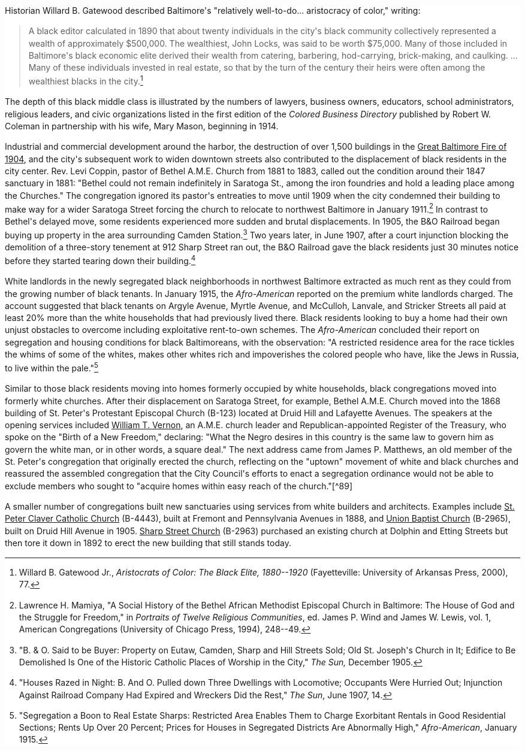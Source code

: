 Historian Willard B. Gatewood described Baltimore's "relatively well-to-do... aristocracy of color," writing:

> A black editor calculated in 1890 that about twenty individuals in the city's black community collectively represented a wealth of approximately \$500,000. The wealthiest, John Locks, was said to be worth \$75,000. Many of those included in Baltimore's black economic elite derived their wealth from catering, barbering, hod-carrying, brick-making, and caulking. ... Many of these individuals invested in real estate, so that by the turn of the century their heirs were often among the wealthiest blacks in the city.[^84]

The depth of this black middle class is illustrated by the numbers of lawyers, business owners, educators, school administrators, religious leaders, and civic organizations listed in the first edition of the *Colored Business Directory* published by Robert W. Coleman in partnership with his wife, Mary Mason, beginning in 1914.

Industrial and commercial development around the harbor, the destruction of over 1,500 buildings in the [Great Baltimore Fire of 1904](https://en.wikipedia.org/wiki/Great_Baltimore_Fire), and the city's subsequent work to widen downtown streets also contributed to the displacement of black residents in the city center. Rev. Levi Coppin, pastor of Bethel A.M.E. Church from 1881 to 1883, called out the condition around their 1847 sanctuary in 1881: "Bethel could not remain indefinitely in Saratoga St., among the iron foundries and hold a leading place among the Churches." The congregation ignored its pastor's entreaties to move until 1909 when the city condemned their building to make way for a wider Saratoga Street forcing the church to relocate to northwest Baltimore in January 1911.[^85] In contrast to Bethel's delayed move, some residents experienced more sudden and brutal displacements. In 1905, the B&O Railroad began buying up property in the area surrounding Camden Station.[^86] Two years later, in June 1907, after a court injunction blocking the demolition of a three-story tenement at 912 Sharp Street ran out, the B&O Railroad gave the black residents just 30 minutes notice before they started tearing down their building.[^87]

White landlords in the newly segregated black neighborhoods in northwest Baltimore extracted as much rent as they could from the growing number of black tenants. In January 1915, the *Afro-American* reported on the premium white landlords charged. The account suggested that black tenants on Argyle Avenue, Myrtle Avenue, and McCulloh, Lanvale, and Stricker Streets all paid at least 20% more than the white households that had previously lived there. Black residents looking to buy a home had their own unjust obstacles to overcome including exploitative rent-to-own schemes. The *Afro-American* concluded their report on segregation and housing conditions for black Baltimoreans, with the observation: "A restricted residence area for the race tickles the whims of some of the whites, makes other whites rich and impoverishes the colored people who have, like the Jews in Russia, to live within the pale."[^88]

Similar to those black residents moving into homes formerly occupied by white households, black congregations moved into formerly white churches. After their displacement on Saratoga Street, for example, Bethel A.M.E. Church moved into the 1868 building of St. Peter's Protestant Episcopal Church (B-123) located at Druid Hill and Lafayette Avenues. The speakers at the opening services included [William T. Vernon](https://en.wikipedia.org/wiki/William_Tecumseh_Vernon), an A.M.E. church leader and Republican-appointed Register of the Treasury, who spoke on the "Birth of a New Freedom," declaring: "What the Negro desires in this country is the same law to govern him as govern the white man, or in other words, a square deal." The next address came from James P. Matthews, an old member of the St. Peter's congregation that originally erected the church, reflecting on the "uptown" movement of white and black churches and reassured the assembled congregation that the City Council's efforts to enact a segregation ordinance would not be able to exclude members who sought to "acquire homes within easy reach of the church."[^89]

A smaller number of congregations built new sanctuaries using services from white builders and architects. Examples include [St. Peter Claver Catholic Church](https://explore.baltimoreheritage.org/items/show/345) (B-4443), built at Fremont and Pennsylvania Avenues in 1888, and [Union Baptist Church](https://explore.baltimoreheritage.org/items/show/585) (B-2965), built on Druid Hill Avenue in 1905. [Sharp Street Church](https://explore.baltimoreheritage.org/items/show/520) (B-2963) purchased an existing church at Dolphin and Etting Streets but then tore it down in 1892 to erect the new building that still stands today.


[^1]: Maryland State Archives, "Rev. William Moncure Alexander: First-Rate, Second-Tier Leadership," Black Baltimore: 1870-1920, 1998, <https://msa.maryland.gov/msa/stagser/s1259/121/6050/html/26140000.html>.
[^2]: Stefan Goodwin and Dean R. Wagner, "Union Baptist Church (B-2965)," National Register of Historic Places Registration Form, (Washington, DC: National Park Service, June 2009).
[^3]: Alexandra Cornelius, "A Taste of the Lash of Criticism: Racial Progress, Self-Defense, and Christian Intellectual Thought in the Work of Amelia E. Johnson," in *Toward an Intellectual History of Black Women*, ed. Mia E. Bay et al. (Chapel Hill: University of North Carolina Press Books, 2015), 94--95.
[^4]: Bettye Collier-Thomas, "Harvey Johnson and the Baltimore Mutual United Brotherhood of Liberty, 1885--1910," in *From Reconstruction to the Great Migration, 1877--1917*, ed. Kenneth L. Kusmer, vol. 4, *Black Communities and Urban Development in America, 1720--1990* (New York: Garland Publishing, 1991), 222.
[^5]: Dennis P. Halpin, "Reforming Charm City: Grassroots Activism, Politics, and the Making of Modern Baltimore, 1877--1920," PhD diss. (Rutgers The State University of New Jersey - New Brunswick, 2012), 11.
[^6]: Jeffrey Richardson Brackett, *Notes on the Progress of the Colored People of Maryland Since the War. A Supplement to the Negro in Maryland: A Study of the Institution of Slavery*, 1890, 425--26.
[^7]: Halpin, "Reforming Charm City," 14.
[^8]: "Abolition of the Black Laws: Celebration of the Event by the Brotherhood of Liberty at Irving Park," *The Sun*, September 1888, 6.
[^9]: Thompson, "The Civil Rights Vanguard," 28.
[^10]: Grace Elizabeth Hale, *Making Whiteness: The Culture of Segregation in the South, 1890-1940* (New York: Knopf Doubleday Publishing Group, 2010), 21.
[^11]: "The Intermarriage Question: Colored Ministers Agitating for Repeal of Marriage Law Restrictions," *The Sun*, February 1887, 6; Pauli Murray, *States' Laws on Race and Color* (Athens: University of Georgia Press, 1950), 207--208; The Maryland Colonial government previously enacted a ban on interracial marriage in 1664. The 1888 law declared "miscegenation" as an "infamous crime" with a punishment of 18 months to 10 years in prison. Ministers or pastors marrying an interracial couple would be fined \$100.
[^12]: The "Lost Cause" was a popular ideological movement that mythologizes the Confederate cause as heroic and frames the Civil War as an honorable struggle for "state's rights", while minimizing or denying the central role of slavery to the conflict. For more on memorialization of the Civil War in Maryland, see Charles W. Mitchell, *Maryland Voices of the Civil War* (Baltimore, MD: Johns Hopkins University Press, 2007), 469--476.
[^13]: Carl H. Nightingale, "The Transnational Contexts of Early Twentieth-Century American Urban Segregation," *Journal of Social History* 39, no. 3 (April 2006), 667--702, 671; Pamphlets, books, and other publications played a central role in the local and national distribution of racist ideas in the late nineteenth and early twentieth centuries. One notable work that helped to spread the idea of "scientific racism" was Frederick Hoffman's](https://en.wikipedia.org/wiki/Frederick_Ludwig_Hoffman) *Race Traits and Tendencies of the American Negro* published in 1896. William C. Bruce went on to serve as a state senator from 1894 to 1896 and a legal officer for Baltimore City from 1903 to 1908, and US Senator from 1923 to 1929.
[^14]: Isabel Wilkerson, *The Warmth of Other Suns: The Epic Story of America's Great Migration*, First Edition (New York: Random House, 2010), 40.
[^15]: Eli Pousson, "Baltimore's Confederate Memory & Monuments," Baltimore's Civil Rights Heritage, October 24, 2016, https://baltimoreheritage.github.io/civil-rights-heritage/confederate-memory/](https://baltimoreheritage.github.io/civil-rights-heritage/confederate-memory/).
[^16]: "To Confederate Valor: Monument on Mount Royal Avenue Is Unveiled; Music, Eloquence; Flowers; Veterans March Again with the Old Flags and Are Greeted with Cheers Along the Line," *The Sun,* May 1903. For more on the role of monuments in memorializing the Civil War and promoting "Lost Cause" myths, see Cynthia Mills and Pamela Hemenway Simpson, *Monuments to the Lost Cause: Women, Art, and the Landscapes of Southern Memory* (Univ. of Tennessee Press, 2003); Kirk Savage, *Standing Soldiers, Kneeling Slaves: Race, War, and Monument in Nineteenth-Century America* (Princeton University Press, 1999).
[^17]: "Lowdens Elected: He Sweeps Our Maryland and Baltimore Against the Bosses; The People's Victory: Alcaeus Hooper Chosen Mayor, with a Republican City Council; Legislature is Republican; Mr. Lowndes's Plurality over 10,000 in the State; Mr. Gorman Loses His Own County; Republicans Carry New York, New Jersey, Pennsylvania, Ohio, Massachusetts, Iowa and Nebraska--Democrats Successful in Kentucky and Mississippi--Tammany Won in New York City--Utah for Statehood," *The Sun*, November 1895, 1.
[^18]: Bettye C. Thomas, "Public Education and Black Protest in Baltimore: 1865--1900," *Maryland Historical Magazine* 71, no. 3 (Fall 1976): 381--91, 388-389; In his 1941 memoir *Newspaper Days*, H. L. Mencken labeled Hayes "a very shrewd lawyer, an unreconstructed Confederate veteran, a pious Methodist, and a somewhat bawdy bachelor."
[^19]: Murray, *States' Laws on Race and Color*, 208--11.
[^20]: Bruce A. Thompson, "The Civil Rights Vanguard: The NAACP and the Black Community in Baltimore, 1931-1942," PhD diss. (University of Maryland, College Park, 1996), 31.
[^21]: Halpin, "Reforming Charm City," 244--45.
[^22]: "Dr. Johnson At Union 45 Years: Venerable Baptist Minister Has Been Foremost in Civic and Religious Life of City a Half Century," *Afro-American*, November 17, 1917.
[^23]: Halpin, "Reforming Charm City," 233-234; Frederick N. Rasmussen, "A Little Help from Twain: Councilman Warner T. McGuinn Well-Represented the City as He Worked Against Segregation and Spoke Out for Women's Rights," *Baltimore Sun*, February 2001. Born near Richmond, Virginia, in 1859, McGuinn was the half-brother of Rev. William M. Alexander, pastor at Sharon Baptist Church, and later served on the City Council from 1919 to 1923 and 1927 to 1931.
[^24]: Patricia Sullivan, *Lift Every Voice: The NAACP and the Making of the Civil Rights Movement* (New York: The New Press, 2009), 2.
[^25]: R. L. Polk & Co, *Baltimore City Directory* (Baltimore, MD: R.L. Polk & Co., 1905), 1764; Angela Jones, *African American Civil Rights: Early Activism and the Niagara Movement: Early Activism and the Niagara Movement* (ABC-CLIO, 2011), 233; Garnett R. Waller was born on February 17, 1857, in Eastville, Virginia, and he died on March 7, 1941, in Baltimore, Maryland. Other participants at the 1905 meeting also included James Robert Lincoln Diggs who later moved to Baltimore and succeeded Waller as pastor of Trinity Baptist Church.
[^26]: Susan D. Carle, *Defining the Struggle: National Organizing for Racial Justice, 1880--1915* (Oxford University Press, 2015), 195.
[^27]: Some historians suggest the Baltimore chapter of the NAACP was not established until 1914. Little documentation exists documenting the chapter's earliest activities.
[^28]: Sullivan, *Lift Every Voice*, 29.
[^29]: "May \"Ostracize\" Dr Dixon: Hotel Negroes Refuse to Serve \"Clansman\" Representatives," *The Sun*, March 1906, 14; The *Sun's* reference to the Constitutional League is likely a misidentification of the National Equal Rights League which was active nationally in this period.
[^30]: "\"Birth of a Nation\" Here: Audience at Ford's Hisses and Cheers Great Film Production; Historic Scenes Recalled; Thomas Dixon's Story, \"The Clansman,\" Realistically Presented with Many Thrilling Additions," *The Sun*, March 1916, 7; "Ford's -- Birth of a Nation," *The Sun*, April 1916, SO10; Ford's Theatre was demolished in 1964 for the construction of a parking garage.
[^31]: "Hate of a Nation," *Afro-American*, March 1916, 4.
[^32]: Mark Robert Schneider, *\"We Return Fighting\": The Civil Rights Movement in the Jazz Age* (Boston, MA: Northeastern University Press, 2002), 57.
[^33]: Kevin K. Gaines, "Racial Uplift Ideology in the Era of 'the Negro Problem'," *Freedom's Story, TeacherServe, National Humanities Center* (http://www.nationalhumanitiescenter.org/tserve/freedom/1865-1917/essays/racialuplift.htm); Kevin K. Gaines, *Uplifting the Race: Black Leadership, Politics, and Culture in the Twentieth Century* (Chapel Hill: University of North Carolina Press Books, 2012).
[^34]: "Maryland's Backward Step: Afro-American Preachers View Disfranchisement in this Way," *Afro-American*, March 1904, 1--2; Other pastors cited in the account include W. M. Alexander, Sharon Baptist Church; E. F. Eggleston, Grace Presbyterian Church; Rueben H. Armstrong, Madison Street Presbyterian Church; Rev. D. G. Hill, Trinity A.M.E. Church; Rev. John Hurst, Waters A.M.E. Church; Rev. J. W. Norris, Allen A.M.E. Church; and senior leadership at Bethel A.M.E. Church and Sharp Street Church.
[^35]: George F. Bragg, "Criminality of the Colored Race," *The Sun*, January 1906, 7.
[^36]: George F. Bragg, "White People Who Have Helped the Colored Race," *The Sun*, May 1918, 6.
[^37]: Robert W. Coleman, *The First Colored Professional, Clerical and Business Directory of Baltimore City*, 13th ed., vol. 488 (Baltimore, MD: R.W. Coleman, 1925), 9.
[^38]: Rev. Bragg lived on the Square and remained active in the city's political and civic life until his death in 1940.
[^39]: Formed in 1797, the Baltimore City Council was organized into two chambers (the First Branch and the Second Branch) up until 1922 when Baltimore voters approved a referendum making the Council a single body.
[^40]: "The Colored Councilman: A Pen-Picture of Harry S. Cummings-He Outlines His Public Course," *The Sun*, November 1890, 6.
[^41]: "Stick to the Farms: Ex-Councilman Cummings's Advice to Colored People at Their Fair," *The Sun*, September 1894, 8.
[^42]: "Their Hope is in Work: Harry S. Cummings, Colored, Gives Good Advice to His Race," *The Sun*, May 1906, 9.
[^43]: Eli Pousson, "Harry Sythe Cummings House - the Final Home of Baltimore's First Black City Councilman," *Explore Baltimore Heritage* (http://explore.baltimoreheritage.org/items/show/528, November 2015).
[^44]: R. L. Jackson and E. C. Walden, "A History of Provident Hospital, Baltimore, Maryland," *Journal of the National Medical Association* 59, no. 3 (May 1967), 157--65; Yolanda A. Bean, "Upholding Black Life and Dignity in the Eleventh Ward: The Establishment of Provident Hospital and Other Businesses, Organizations, and Institutions in Segregated Baltimore, Maryland, 1894 to 1930," Master's Thesis, (Baltimore, MD: Morgan State University, 2010).
[^45]: "Old Provident Hospital to Be Razed," *The Sun*, June 1, 1972.
[^46]: Kimberly Crandall Bowling and Kriste Lindenmeyer, "How Did a Multi-Racial Movement Develop in the YWCA in Baltimore, 1883-1926?" *Women and Social Movements in the United States, 1600--2000* (http://womhist.alexanderstreet.com/bywca/abstract.htm, May 2002).
[^47]: Cynthia Neverdon-Morton, "Black Housing Patterns in Baltimore City, 1885--1953," *Maryland Historian*, 1985, 219.
[^48]: "Reisterstown Fresh Air Farm," *The Freeman*, August 1, 1908, 2.
[^49]: Ann Dexter Gordon and Bettye Collier-Thomas, *African American Women and the Vote, 1837--1965* (Amherst: University of Massachusetts Press, 1997), 124; "City News In Brief: Day Nursery Association Opens New Building," *Afro-American*, October 19, 1912; "Social Worker Writes Poems as Her Particular Hobby," *Afro-American*, August 2, 1930, A13; In some sources, Sarah's last name Fernandis is spelled Fernandes.
[^50]: Nina Mjagkij, ed., *Organizing Black America* (Routledge, 2013), 76; Rona Marech, "Where Civility, History and Black Culture Meet," *Baltimore Sun*, April 24, 2006.
[^51]: Felicia L. Jamison, "Leading from Behind: The Role of Women in Sharp Street United Methodist Church, 1898--1921" (Master's thesis, Morgan State University, 2010), 44.
[^52]: Ibid., 5.
[^53]: Ibid., 41.
[^54]: Ibid., 6.
[^55]: Maryland State Archives, "Rev. Dr. Harvey Johnson: The Preacher & 19th Century Activism 1843-1923," *Black Baltimore 1870-1920* (http://msa.maryland.gov/msa/stagser/s1259/121/6050/html/12414000.html, 1998).
[^56]: Harvey Johnson, *A Plea for Our Work as Colored Baptists, Apart from the Whites* (Boston, MA: National Baptist Convention of the United States of America, 1897).
[^57]: Collier-Thomas, "Harvey Johnson and the Baltimore Mutual United Brotherhood of Liberty, 1885--1910," 224; Johnson attended the first public meeting of the Niagara Movement in August 1906. He is not recorded as a participant in the founding meeting a year earlier in Ontario, Canada.
[^58]: Cornelius, "A Taste of the Lash of Criticism," 104.
[^59]: Matthew S. Gottlieb, "James Robert Lincoln Diggs (d. 1923)," *Dictionary of Virginia Biography (1998)*, 2016.
[^60]: "Negroes Open Convention," *The Sun*, October 1920, 11.
[^61]: Robert W. Coleman, *The First Colored Professional, Clerical and Business Directory of Baltimore City*, 9th ed., vol. 501 (Baltimore, MD: R. W. Coleman, 1921), 21.
[^62]: Mjagkij, *Organizing Black America*, 76.
[^63]: "Colored People Organizing for Education: Local Briefs," *The Sun,* June 1884.
[^64]: "Democrats Steal State: Thousands of Republicans Disfranchised in Maryland." *Afro-American*, November 1901.
[^65]: Thompson, "The Civil Rights Vanguard," 1.
[^66]: W. Alexander, "Letter to the Editor," *Afro-American*, October 1905, 4.
[^67]: "They Maul the Amendment: Negro Women Make Vigorous Attack at Perkins Square Church," *The Sun*, October 1905, 12; One woman among the evening's speakers reportedly "devoted most of her attention to the men" who would vote on the measure, remarking "If the men haven't sense enough to vote right without the women telling them, they don't deserve to vote."
[^68]: Jane L. Phelps, "Charles J. Bonaparte and Negro Suffrage in Maryland," *Maryland Historical Magazine* 54, no. 4 (December 1959), 331--52.
[^69]: C. Fraser Smith, *Here Lies Jim Crow: Civil Rights in Maryland* (Baltimore, MD: Johns Hopkins University Press, 2008), 65.
[^70]: Thompson, "The Civil Rights Vanguard," 33.
[^71]: Suzanne Ellery Greene, "Black Republicans on the Baltimore City Council, 1890--1931," *Maryland Historical Magazine* 74, no. 3 (September 1979), 203--22.
[^72]: Hanes Walton Jr., Sherman Puckett, and Donald R. Deskins Jr., "The Enfranchisement of African American Women, 1669--1921," in *The African American Electorate* (SAGE, 2012), 424--25.
[^73]: "Opposes Ignorant Vote: Rev. Dr. Anna H. Shaw Advocates Educational Qualification; Many Suffragists Hear Her; Fifteenth Amendment, She Says, Was Biggest Political Blunder She Ever Heard Of," *The Sun*, March 1909, 12.
[^74]: "To Bar Negro Women." *Afro-American*, January 1912, 4.
[^75]: J. Jenifer, "The Forum," *Afro-American*, March 1906, 4.
[^76]: "Women Will Help to Get Out Voters," *Afro-American*, October 1911, 4.
[^77]: Kacy Rohn, "The Maryland Women's Suffrage Movement," Draft National Register Multiple Property Documentation Form (Crownsville, MD: Maryland Historical Trust, 2017), 28--29.
[^78]: "Maryland Stood 4 To 1: Only Representative Smith for Woman Suffrage; Talbott Sick and Absent; Would Have Voted with Majority; Enfranchisement of Negro Women Chief Cause of Opposition," *The Sun*, January 1915, 2.
[^79]: "Plan Meeting to Aid Women: Colored Women's Suffrage Club to Hold Weekly Meetings in the Y.W.C.A.; Will Cover City; Every Woman Urged to Register at the Polls September 21." *Afro-American*, September 1920, 8.
[^80]: On November 7, 1922, Maryland voters ratified a separate state Constitutional amendment (Chapter 275, Acts of 1922) to allow women to hold public office.
[^81]: Samuel Kelton Roberts Jr., *Infectious Fear: Politics, Disease, and the Health Effects of Segregation* (Chapel Hill: University of North Carolina Press, 2009), 73. Hod-carriers were laborers in the building trades that would carry supplies to bricklayers or stonemasons.
[^82]: Halpin, "Reforming Charm City," 219.
[^83]: "Northwest Now Center of Baltimore Social Life: Many Streets Once Prominent in High Society but Dilapidated Alleys Now," *Afro-American*, April 1926, 16; The area's notable past residents listed in this 1926 recollection include Black physicians, Dr. Harry Brown (superintendent of Provident Hospital), Dr. Edward J. Wheatley, Dr. Charles Fowler, and Dr. Nelson Moquette, suggesting the professional or class status of the Black Baltimoreans who led the move into northwest Baltimore.
[^84]: Willard B. Gatewood Jr., *Aristocrats of Color: The Black Elite, 1880--1920* (Fayetteville: University of Arkansas Press, 2000), 77.
[^85]: Lawrence H. Mamiya, "A Social History of the Bethel African Methodist Episcopal Church in Baltimore: The House of God and the Struggle for Freedom," in *Portraits of Twelve Religious Communities*, ed. James P. Wind and James W. Lewis, vol. 1, American Congregations (University of Chicago Press, 1994), 248--49.
[^86]: "B. & O. Said to be Buyer: Property on Eutaw, Camden, Sharp and Hill Streets Sold; Old St. Joseph's Church in It; Edifice to Be Demolished Is One of the Historic Catholic Places of Worship in the City," *The Sun,* December 1905.
[^87]: "Houses Razed in Night: B. And O. Pulled down Three Dwellings with Locomotive; Occupants Were Hurried Out; Injunction Against Railroad Company Had Expired and Wreckers Did the Rest," *The Sun*, June 1907, 14.
[^88]: "Segregation a Boon to Real Estate Sharps: Restricted Area Enables Them to Charge Exorbitant Rentals in Good Residential Sections; Rents Up Over 20 Percent; Prices for Houses in Segregated Districts Are Abnormally High," *Afro-American*, January 1915.